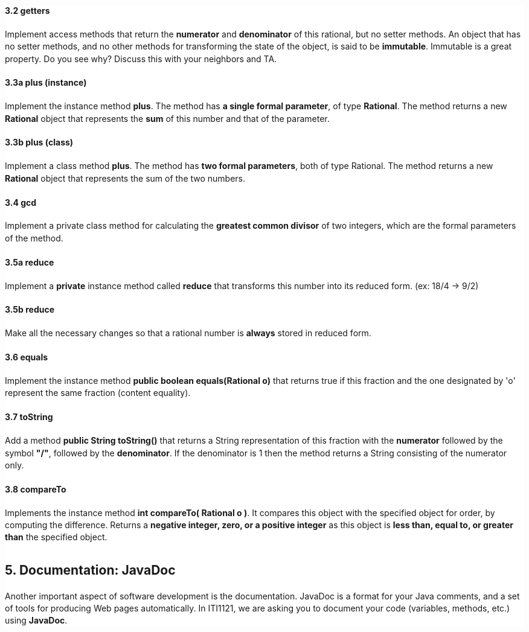 #### 3.2 getters

Implement access methods that return the **numerator** and **denominator** of this rational, but no setter methods. An object that has no setter methods, and no other methods for transforming the state of the object, is said to be **immutable**. Immutable is a great property. Do you see why? Discuss this with your neighbors and TA.

#### 3.3a plus (instance)

Implement the instance method **plus**. The method has **a single formal parameter**, of type **Rational**. The method returns a new **Rational** object that represents the **sum** of this number and that of the parameter.

#### 3.3b plus (class)

Implement a class method **plus**. The method has **two formal parameters**, both of type Rational. The method returns a new **Rational** object that represents the sum of the two numbers.

#### 3.4 gcd

Implement a private class method for calculating the **greatest common divisor** of two integers, which are the formal parameters of the method.

#### 3.5a reduce

Implement a **private** instance method called **reduce** that transforms this number into its reduced form. (ex: 18/4 -> 9/2)

#### 3.5b reduce

Make all the necessary changes so that a rational number is **always** stored in reduced form.

#### 3.6 equals

Implement the instance method **public boolean equals(Rational o)** that returns true if this fraction and the one designated by 'o' represent the same fraction (content equality).

#### 3.7 toString

Add a method **public String toString()** that returns a String representation of this fraction with the **numerator** followed by the symbol **"/"**, followed by the **denominator**. If the denominator is 1 then the method returns a String consisting of the numerator only.

#### 3.8 compareTo

Implements the instance method **int compareTo( Rational o )**. It compares this object with the specified object for order, by computing the difference. Returns a **negative integer, zero, or a positive integer** as this object is **less than, equal to, or greater than** the specified object.


## 5. Documentation: JavaDoc

Another important aspect of software development is the documentation. JavaDoc is a format for your Java comments, and a set of tools for producing Web pages automatically. In ITI1121, we are asking you to document your code (variables, methods, etc.) using **JavaDoc**.
